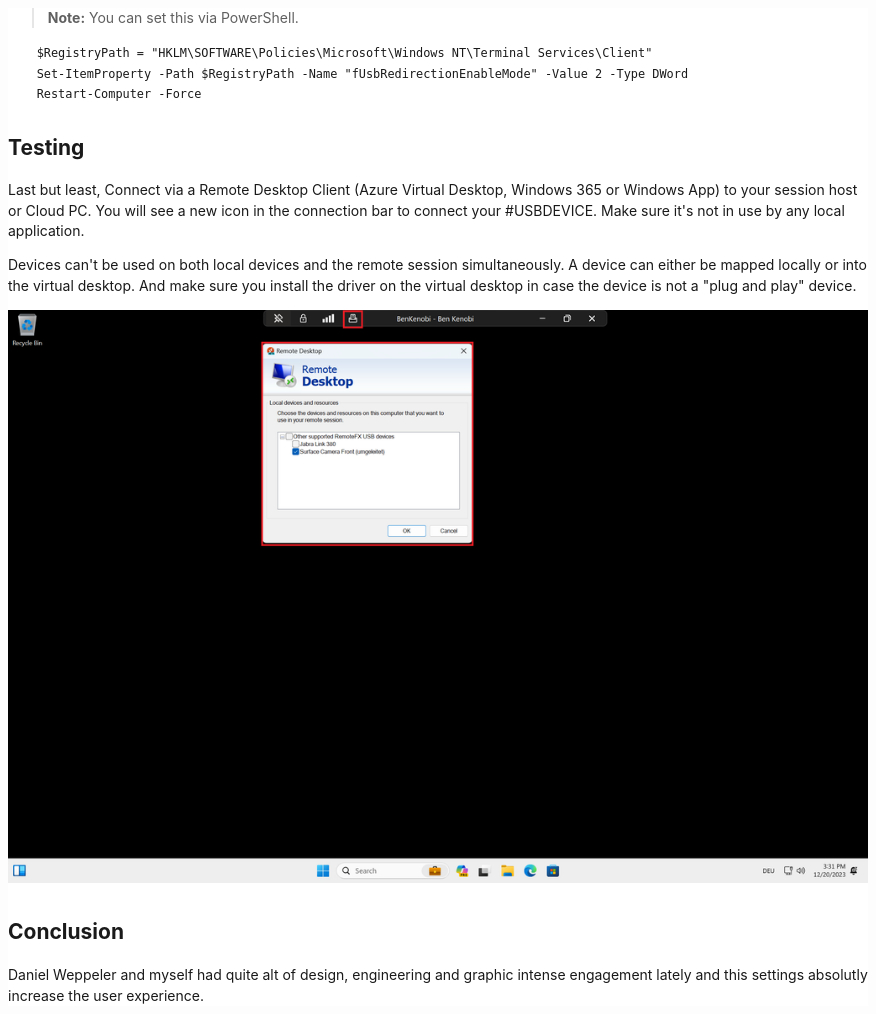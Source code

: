>**Note:** You can set this via PowerShell.

```
    $RegistryPath = "HKLM\SOFTWARE\Policies\Microsoft\Windows NT\Terminal Services\Client"
    Set-ItemProperty -Path $RegistryPath -Name "fUsbRedirectionEnableMode" -Value 2 -Type DWord
    Restart-Computer -Force
```

## Testing
Last but least, Connect via a Remote Desktop Client (Azure Virtual Desktop, Windows 365 or Windows App) to your session host or Cloud PC. You will see a new icon in the connection bar to connect your #USBDEVICE. Make sure it's not in use by any local application. 

Devices can't be used on both local devices and the remote session simultaneously. A device can either be mapped locally or into the virtual desktop. And make sure you install the driver on the virtual desktop in case the device is not a "plug and play" device.

![WindowsApp](/assets/img/2023-12-21/2023-12-21-003.png)

## Conclusion ## 
Daniel Weppeler and myself had quite alt of design, engineering and graphic intense engagement lately and this settings absolutly increase the user experience. 
